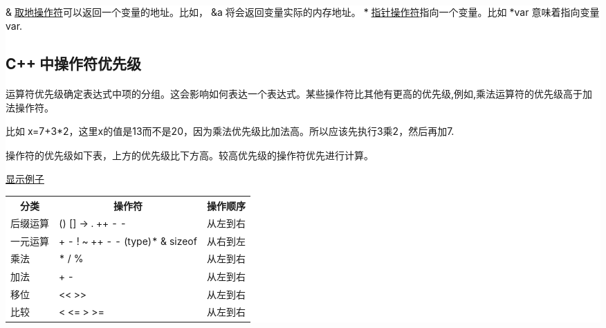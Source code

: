 <tr>  
<td>&</td>  
<td><a href="http://www.tutorialspoint.com/cplusplus/cpp_pointer_operators.htm">取地操作符</a>可以返回一个变量的地址。比如， &a 将会返回变量实际的内存地址。</td>  
</tr>

<tr>  
<td>*</td>  
<td><a href="http://www.tutorialspoint.com/cplusplus/cpp_pointer_operators.htm">指针操作符</a>指向一个变量。比如 *var 意味着指向变量 var.</td>  
</tr>
</table>

## C++ 中操作符优先级 

运算符优先级确定表达式中项的分组。这会影响如何表达一个表达式。某些操作符比其他有更高的优先级,例如,乘法运算符的优先级高于加法操作符。  

比如 x=7+3*2，这里x的值是13而不是20，因为乘法优先级比加法高。所以应该先执行3乘2，然后再加7.

操作符的优先级如下表，上方的优先级比下方高。较高优先级的操作符优先进行计算。

[显示例子](http://www.tutorialspoint.com/cplusplus/cpp_operators_precedence.htm)

<table>
<tbody>
<tr>
<th>分类</th>  <th>操作符</th> <th> 操作顺序</th>
</tr>
<tr>
<td>后缀运算</td>
<td>() [] -> . ++ - -  </td>
<td>从左到右</td>
</tr>
<tr>
<td>一元运算</td>
<td>+ - ! ~ ++ - - (type)* & sizeof </td>
<td> 从右到左</td>
</tr>
<tr>
<td>乘法</td>
<td>* / % </td>
<td>从左到右</td>
</tr>
<tr>
<td>加法</td>
<td>+ - </td>
<td> 从左到右</td>
</tr>
<tr>
<td>移位 </td> <td><< >> </td>
<td> 从左到右</td>
</tr>
<tr>
<td>比较</td>
<td>< <= > >=  </td>
<td>从左到右</td>

